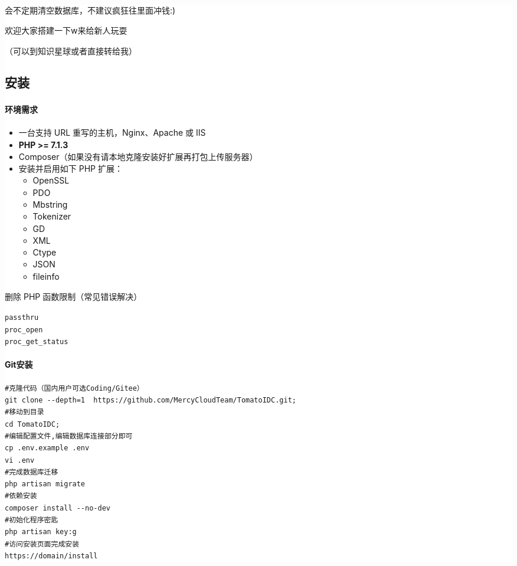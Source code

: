会不定期清空数据库，不建议疯狂往里面冲钱:)

欢迎大家搭建一下w来给新人玩耍

（可以到知识星球或者直接转给我）





## 安装



#### 环境需求

- 一台支持 URL 重写的主机，Nginx、Apache 或 IIS
- **PHP >= 7.1.3** 
- Composer（如果没有请本地克隆安装好扩展再打包上传服务器）
- 安装并启用如下 PHP 扩展：
  - OpenSSL
  - PDO
  - Mbstring
  - Tokenizer
  - GD
  - XML
  - Ctype
  - JSON
  - fileinfo

删除 PHP 函数限制（常见错误解决）

```
passthru
proc_open
proc_get_status
```



#### Git安装

```shell
#克隆代码（国内用户可选Coding/Gitee）
git clone --depth=1  https://github.com/MercyCloudTeam/TomatoIDC.git;
#移动到目录
cd TomatoIDC;
#编辑配置文件,编辑数据库连接部分即可
cp .env.example .env
vi .env
#完成数据库迁移
php artisan migrate
#依赖安装
composer install --no-dev
#初始化程序密匙
php artisan key:g
#访问安装页面完成安装
https://domain/install
```
